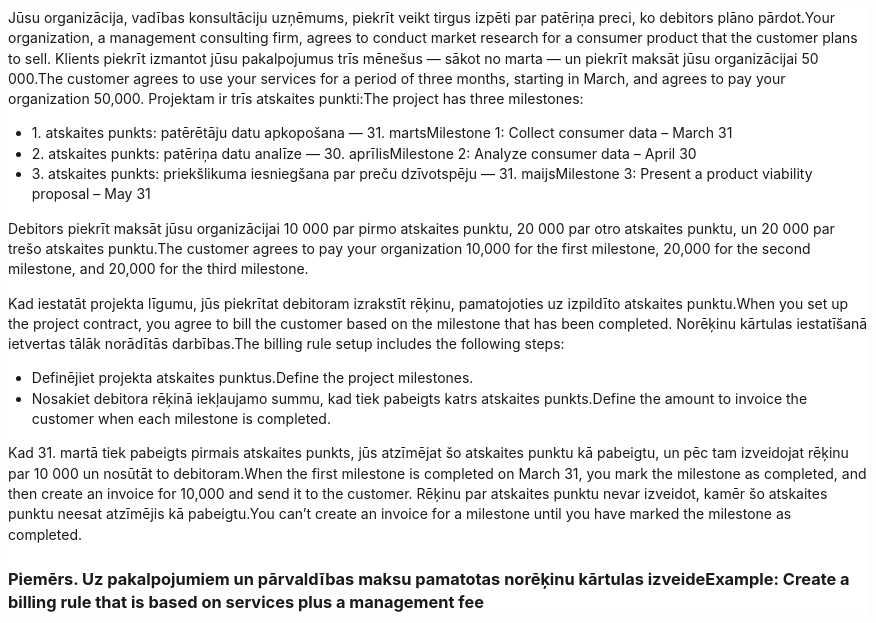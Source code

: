 <span data-ttu-id="2123e-295">Jūsu organizācija, vadības konsultāciju uzņēmums, piekrīt veikt tirgus izpēti par patēriņa preci, ko debitors plāno pārdot.</span><span class="sxs-lookup"><span data-stu-id="2123e-295">Your organization, a management consulting firm, agrees to conduct market research for a consumer product that the customer plans to sell.</span></span> <span data-ttu-id="2123e-296">Klients piekrīt izmantot jūsu pakalpojumus trīs mēnešus — sākot no marta — un piekrīt maksāt jūsu organizācijai 50 000.</span><span class="sxs-lookup"><span data-stu-id="2123e-296">The customer agrees to use your services for a period of three months, starting in March, and agrees to pay your organization 50,000.</span></span> <span data-ttu-id="2123e-297">Projektam ir trīs atskaites punkti:</span><span class="sxs-lookup"><span data-stu-id="2123e-297">The project has three milestones:</span></span>

-   <span data-ttu-id="2123e-298">1. atskaites punkts: patērētāju datu apkopošana — 31. marts</span><span class="sxs-lookup"><span data-stu-id="2123e-298">Milestone 1: Collect consumer data – March 31</span></span>
-   <span data-ttu-id="2123e-299">2. atskaites punkts: patēriņa datu analīze — 30. aprīlis</span><span class="sxs-lookup"><span data-stu-id="2123e-299">Milestone 2: Analyze consumer data – April 30</span></span>
-   <span data-ttu-id="2123e-300">3. atskaites punkts: priekšlikuma iesniegšana par preču dzīvotspēju — 31. maijs</span><span class="sxs-lookup"><span data-stu-id="2123e-300">Milestone 3: Present a product viability proposal – May 31</span></span>

<span data-ttu-id="2123e-301">Debitors piekrīt maksāt jūsu organizācijai 10 000 par pirmo atskaites punktu, 20 000 par otro atskaites punktu, un 20 000 par trešo atskaites punktu.</span><span class="sxs-lookup"><span data-stu-id="2123e-301">The customer agrees to pay your organization 10,000 for the first milestone, 20,000 for the second milestone, and 20,000 for the third milestone.</span></span> 

<span data-ttu-id="2123e-302">Kad iestatāt projekta līgumu, jūs piekrītat debitoram izrakstīt rēķinu, pamatojoties uz izpildīto atskaites punktu.</span><span class="sxs-lookup"><span data-stu-id="2123e-302">When you set up the project contract, you agree to bill the customer based on the milestone that has been completed.</span></span> <span data-ttu-id="2123e-303">Norēķinu kārtulas iestatīšanā ietvertas tālāk norādītās darbības.</span><span class="sxs-lookup"><span data-stu-id="2123e-303">The billing rule setup includes the following steps:</span></span>

-   <span data-ttu-id="2123e-304">Definējiet projekta atskaites punktus.</span><span class="sxs-lookup"><span data-stu-id="2123e-304">Define the project milestones.</span></span>
-   <span data-ttu-id="2123e-305">Nosakiet debitora rēķinā iekļaujamo summu, kad tiek pabeigts katrs atskaites punkts.</span><span class="sxs-lookup"><span data-stu-id="2123e-305">Define the amount to invoice the customer when each milestone is completed.</span></span>

<span data-ttu-id="2123e-306">Kad 31. martā tiek pabeigts pirmais atskaites punkts, jūs atzīmējat šo atskaites punktu kā pabeigtu, un pēc tam izveidojat rēķinu par 10 000 un nosūtāt to debitoram.</span><span class="sxs-lookup"><span data-stu-id="2123e-306">When the first milestone is completed on March 31, you mark the milestone as completed, and then create an invoice for 10,000 and send it to the customer.</span></span> <span data-ttu-id="2123e-307">Rēķinu par atskaites punktu nevar izveidot, kamēr šo atskaites punktu neesat atzīmējis kā pabeigtu.</span><span class="sxs-lookup"><span data-stu-id="2123e-307">You can’t create an invoice for a milestone until you have marked the milestone as completed.</span></span>

### <a name="example-create-a-billing-rule-that-is-based-on-services-plus-a-management-fee"></a><span data-ttu-id="2123e-308">Piemērs. Uz pakalpojumiem un pārvaldības maksu pamatotas norēķinu kārtulas izveide</span><span class="sxs-lookup"><span data-stu-id="2123e-308">Example: Create a billing rule that is based on services plus a management fee</span></span>

